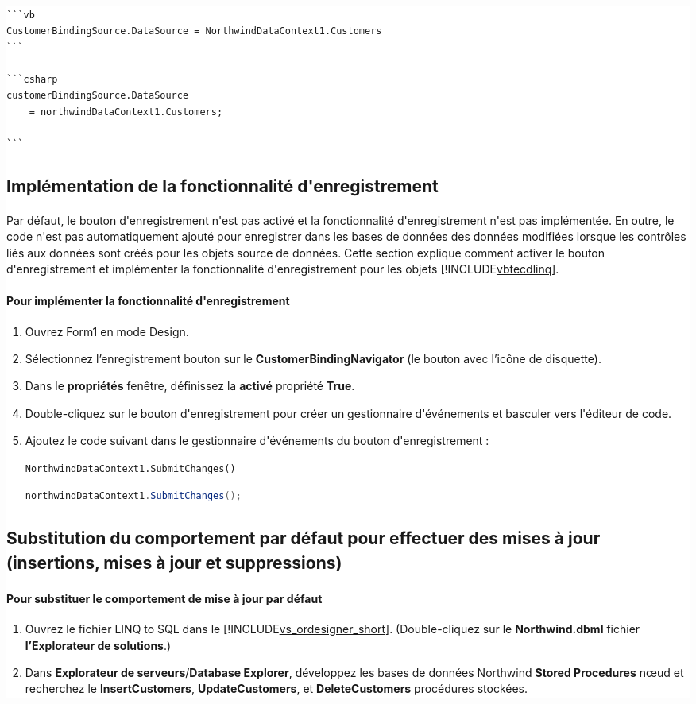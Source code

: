     ```vb  
    CustomerBindingSource.DataSource = NorthwindDataContext1.Customers  
    ```  
  
    ```csharp  
    customerBindingSource.DataSource  
        = northwindDataContext1.Customers;  
  
    ```  
  
## <a name="implementing-save-functionality"></a>Implémentation de la fonctionnalité d'enregistrement  
 Par défaut, le bouton d'enregistrement n'est pas activé et la fonctionnalité d'enregistrement n'est pas implémentée. En outre, le code n'est pas automatiquement ajouté pour enregistrer dans les bases de données des données modifiées lorsque les contrôles liés aux données sont créés pour les objets source de données. Cette section explique comment activer le bouton d'enregistrement et implémenter la fonctionnalité d'enregistrement pour les objets [!INCLUDE[vbtecdlinq](../includes/vbtecdlinq-md.md)].  
  
#### <a name="to-implement-save-functionality"></a>Pour implémenter la fonctionnalité d'enregistrement  
  
1.  Ouvrez Form1 en mode Design.  
  
2.  Sélectionnez l’enregistrement bouton sur le **CustomerBindingNavigator** (le bouton avec l’icône de disquette).  
  
3.  Dans le **propriétés** fenêtre, définissez la **activé** propriété **True**.  
  
4.  Double-cliquez sur le bouton d'enregistrement pour créer un gestionnaire d'événements et basculer vers l'éditeur de code.  
  
5.  Ajoutez le code suivant dans le gestionnaire d'événements du bouton d'enregistrement :  
  
    ```vb  
    NorthwindDataContext1.SubmitChanges()  
    ```  
  
    ```csharp  
    northwindDataContext1.SubmitChanges();  
    ```  
  
## <a name="overriding-the-default-behavior-for-performing-updates-inserts-updates-and-deletes"></a>Substitution du comportement par défaut pour effectuer des mises à jour (insertions, mises à jour et suppressions)  
  
#### <a name="to-override-the-default-update-behavior"></a>Pour substituer le comportement de mise à jour par défaut  
  
1.  Ouvrez le fichier LINQ to SQL dans le [!INCLUDE[vs_ordesigner_short](../includes/vs-ordesigner-short-md.md)]. (Double-cliquez sur le **Northwind.dbml** fichier **l’Explorateur de solutions**.)  
  
2.  Dans **Explorateur de serveurs**/**Database Explorer**, développez les bases de données Northwind **Stored Procedures** nœud et recherchez le  **InsertCustomers**, **UpdateCustomers**, et **DeleteCustomers** procédures stockées.  
  